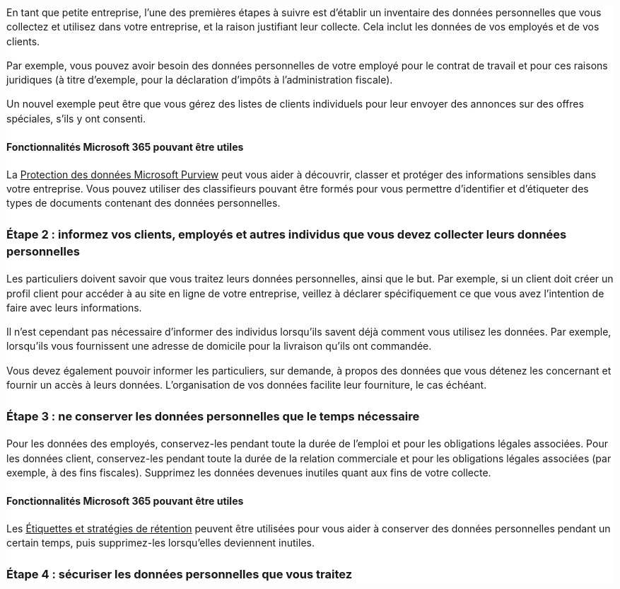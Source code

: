 En tant que petite entreprise, l’une des premières étapes à suivre est d’établir un inventaire des données personnelles que vous collectez et utilisez dans votre entreprise, et la raison justifiant leur collecte. Cela inclut les données de vos employés et de vos clients.

Par exemple, vous pouvez avoir besoin des données personnelles de votre employé pour le contrat de travail et pour ces raisons juridiques (à titre d’exemple, pour la déclaration d’impôts à l’administration fiscale).

Un nouvel exemple peut être que vous gérez des listes de clients individuels pour leur envoyer des annonces sur des offres spéciales, s’ils y ont consenti.

#### <a name="microsoft-365-features-that-can-help"></a>Fonctionnalités Microsoft 365 pouvant être utiles

La [Protection des données Microsoft Purview](/microsoft-365/compliance/information-protection) peut vous aider à découvrir, classer et protéger des informations sensibles dans votre entreprise. Vous pouvez utiliser des classifieurs pouvant être formés pour vous permettre d’identifier et d’étiqueter des types de documents contenant des données personnelles. 

### <a name="step-2-inform-your-customers-employees-and-other-individuals-when-you-need-to-collect-their-personal-data"></a>Étape 2 : informez vos clients, employés et autres individus que vous devez collecter leurs données personnelles

Les particuliers doivent savoir que vous traitez leurs données personnelles, ainsi que le but. Par exemple, si un client doit créer un profil client pour accéder à au site en ligne de votre entreprise, veillez à déclarer spécifiquement ce que vous avez l’intention de faire avec leurs informations.

Il n’est cependant pas nécessaire d’informer des individus lorsqu’ils savent déjà comment vous utilisez les données. Par exemple, lorsqu’ils vous fournissent une adresse de domicile pour la livraison qu’ils ont commandée.

Vous devez également pouvoir informer les particuliers, sur demande, à propos des données que vous détenez les concernant et fournir un accès à leurs données. L’organisation de vos données facilite leur fourniture, le cas échéant. 

### <a name="step-3-keep-personal-data-for-only-as-long-as-necessary"></a>Étape 3 : ne conserver les données personnelles que le temps nécessaire

Pour les données des employés, conservez-les pendant toute la durée de l’emploi et pour les obligations légales associées.
Pour les données client, conservez-les pendant toute la durée de la relation commerciale et pour les obligations légales associées (par exemple, à des fins fiscales).
Supprimez les données devenues inutiles quant aux fins de votre collecte.

#### <a name="microsoft-365-features-that-can-help"></a>Fonctionnalités Microsoft 365 pouvant être utiles
Les [Étiquettes et stratégies de rétention](/microsoft-365/compliance/retention) peuvent être utilisées pour vous aider à conserver des données personnelles pendant un certain temps, puis supprimez-les lorsqu’elles deviennent inutiles.


### <a name="step-4-secure-the-personal-data-you-are-processing"></a>Étape 4 : sécuriser les données personnelles que vous traitez
